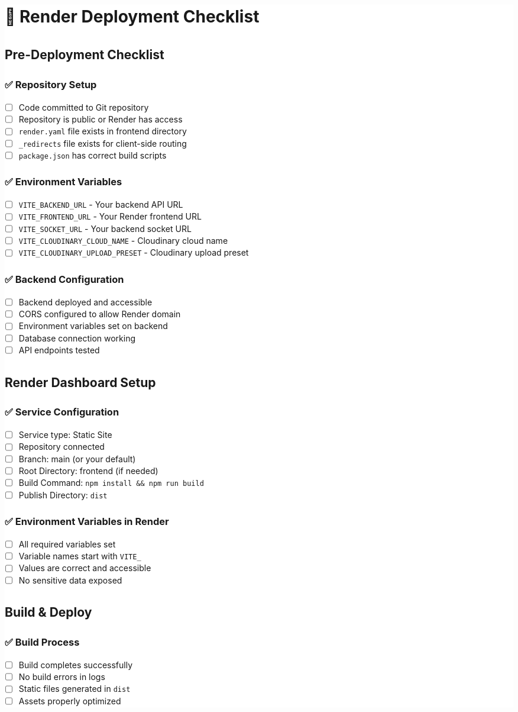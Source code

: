 # 🚀 Render Deployment Checklist

## Pre-Deployment Checklist

### ✅ Repository Setup
- [ ] Code committed to Git repository
- [ ] Repository is public or Render has access
- [ ] `render.yaml` file exists in frontend directory
- [ ] `_redirects` file exists for client-side routing
- [ ] `package.json` has correct build scripts

### ✅ Environment Variables
- [ ] `VITE_BACKEND_URL` - Your backend API URL
- [ ] `VITE_FRONTEND_URL` - Your Render frontend URL
- [ ] `VITE_SOCKET_URL` - Your backend socket URL
- [ ] `VITE_CLOUDINARY_CLOUD_NAME` - Cloudinary cloud name
- [ ] `VITE_CLOUDINARY_UPLOAD_PRESET` - Cloudinary upload preset

### ✅ Backend Configuration
- [ ] Backend deployed and accessible
- [ ] CORS configured to allow Render domain
- [ ] Environment variables set on backend
- [ ] Database connection working
- [ ] API endpoints tested

## Render Dashboard Setup

### ✅ Service Configuration
- [ ] Service type: Static Site
- [ ] Repository connected
- [ ] Branch: main (or your default)
- [ ] Root Directory: frontend (if needed)
- [ ] Build Command: `npm install && npm run build`
- [ ] Publish Directory: `dist`

### ✅ Environment Variables in Render
- [ ] All required variables set
- [ ] Variable names start with `VITE_`
- [ ] Values are correct and accessible
- [ ] No sensitive data exposed

## Build & Deploy

### ✅ Build Process
- [ ] Build completes successfully
- [ ] No build errors in logs
- [ ] Static files generated in `dist`
- [ ] Assets properly optimized
